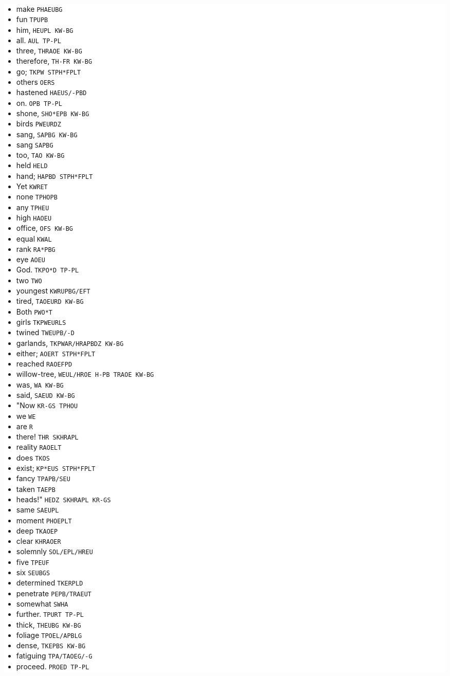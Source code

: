 * make `PHAEUBG`
* fun `TPUPB`
* him, `HEUPL KW-BG`
* all. `AUL TP-PL`
* three, `THRAOE KW-BG`
* therefore, `TH-FR KW-BG`
* go; `TKPW STPH*FPLT`
* others `OERS`
* hastened `HAEUS/-PBD`
* on. `OPB TP-PL`
* shone, `SHO*EPB KW-BG`
* birds `PWEURDZ`
* sang, `SAPBG KW-BG`
* sang `SAPBG`
* too, `TAO KW-BG`
* held `HELD`
* hand; `HAPBD STPH*FPLT`
* Yet `KWRET`
* none `TPHOPB`
* any `TPHEU`
* high `HAOEU`
* office, `OFS KW-BG`
* equal `KWAL`
* rank `RA*PBG`
* eye `AOEU`
* God. `TKPO*D TP-PL`
* two `TWO`
* youngest `KWRUPBG/EFT`
* tired, `TAOEURD KW-BG`
* Both `PWO*T`
* girls `TKPWEURLS`
* twined `TWEUPB/-D`
* garlands, `TKPWAR/HRAPBDZ KW-BG`
* either; `AOERT STPH*FPLT`
* reached `RAOEFPD`
* willow-tree, `WEUL/HROE H-PB TRAOE KW-BG`
* was, `WA KW-BG`
* said, `SAEUD KW-BG`
* "Now `KR-GS TPHOU`
* we `WE`
* are `R`
* there! `THR SKHRAPL`
* reality `RAOELT`
* does `TKOS`
* exist; `KP*EUS STPH*FPLT`
* fancy `TPAPB/SEU`
* taken `TAEPB`
* heads!" `HEDZ SKHRAPL KR-GS`
* same `SAEUPL`
* moment `PHOEPLT`
* deep `TKAOEP`
* clear `KHRAOER`
* solemnly `SOL/EPL/HREU`
* five `TPEUF`
* six `SEUBGS`
* determined `TKERPLD`
* penetrate `PEPB/TRAEUT`
* somewhat `SWHA`
* further. `TPURT TP-PL`
* thick, `THEUBG KW-BG`
* foliage `TPOEL/APBLG`
* dense, `TKEPBS KW-BG`
* fatiguing `TPA/TAOEG/-G`
* proceed. `PROED TP-PL`